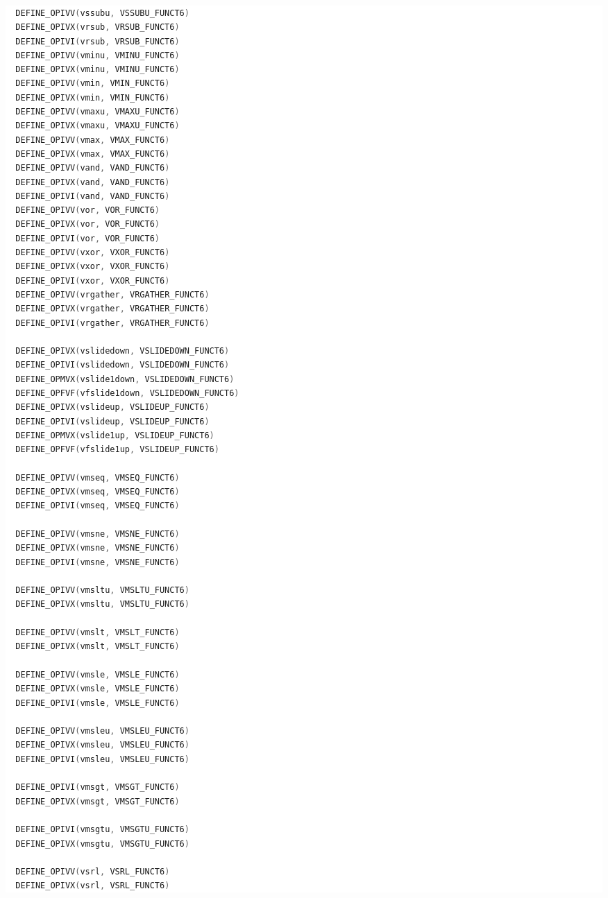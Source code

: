 ```c
  DEFINE_OPIVV(vssubu, VSSUBU_FUNCT6)
  DEFINE_OPIVX(vrsub, VRSUB_FUNCT6)
  DEFINE_OPIVI(vrsub, VRSUB_FUNCT6)
  DEFINE_OPIVV(vminu, VMINU_FUNCT6)
  DEFINE_OPIVX(vminu, VMINU_FUNCT6)
  DEFINE_OPIVV(vmin, VMIN_FUNCT6)
  DEFINE_OPIVX(vmin, VMIN_FUNCT6)
  DEFINE_OPIVV(vmaxu, VMAXU_FUNCT6)
  DEFINE_OPIVX(vmaxu, VMAXU_FUNCT6)
  DEFINE_OPIVV(vmax, VMAX_FUNCT6)
  DEFINE_OPIVX(vmax, VMAX_FUNCT6)
  DEFINE_OPIVV(vand, VAND_FUNCT6)
  DEFINE_OPIVX(vand, VAND_FUNCT6)
  DEFINE_OPIVI(vand, VAND_FUNCT6)
  DEFINE_OPIVV(vor, VOR_FUNCT6)
  DEFINE_OPIVX(vor, VOR_FUNCT6)
  DEFINE_OPIVI(vor, VOR_FUNCT6)
  DEFINE_OPIVV(vxor, VXOR_FUNCT6)
  DEFINE_OPIVX(vxor, VXOR_FUNCT6)
  DEFINE_OPIVI(vxor, VXOR_FUNCT6)
  DEFINE_OPIVV(vrgather, VRGATHER_FUNCT6)
  DEFINE_OPIVX(vrgather, VRGATHER_FUNCT6)
  DEFINE_OPIVI(vrgather, VRGATHER_FUNCT6)

  DEFINE_OPIVX(vslidedown, VSLIDEDOWN_FUNCT6)
  DEFINE_OPIVI(vslidedown, VSLIDEDOWN_FUNCT6)
  DEFINE_OPMVX(vslide1down, VSLIDEDOWN_FUNCT6)
  DEFINE_OPFVF(vfslide1down, VSLIDEDOWN_FUNCT6)
  DEFINE_OPIVX(vslideup, VSLIDEUP_FUNCT6)
  DEFINE_OPIVI(vslideup, VSLIDEUP_FUNCT6)
  DEFINE_OPMVX(vslide1up, VSLIDEUP_FUNCT6)
  DEFINE_OPFVF(vfslide1up, VSLIDEUP_FUNCT6)

  DEFINE_OPIVV(vmseq, VMSEQ_FUNCT6)
  DEFINE_OPIVX(vmseq, VMSEQ_FUNCT6)
  DEFINE_OPIVI(vmseq, VMSEQ_FUNCT6)

  DEFINE_OPIVV(vmsne, VMSNE_FUNCT6)
  DEFINE_OPIVX(vmsne, VMSNE_FUNCT6)
  DEFINE_OPIVI(vmsne, VMSNE_FUNCT6)

  DEFINE_OPIVV(vmsltu, VMSLTU_FUNCT6)
  DEFINE_OPIVX(vmsltu, VMSLTU_FUNCT6)

  DEFINE_OPIVV(vmslt, VMSLT_FUNCT6)
  DEFINE_OPIVX(vmslt, VMSLT_FUNCT6)

  DEFINE_OPIVV(vmsle, VMSLE_FUNCT6)
  DEFINE_OPIVX(vmsle, VMSLE_FUNCT6)
  DEFINE_OPIVI(vmsle, VMSLE_FUNCT6)

  DEFINE_OPIVV(vmsleu, VMSLEU_FUNCT6)
  DEFINE_OPIVX(vmsleu, VMSLEU_FUNCT6)
  DEFINE_OPIVI(vmsleu, VMSLEU_FUNCT6)

  DEFINE_OPIVI(vmsgt, VMSGT_FUNCT6)
  DEFINE_OPIVX(vmsgt, VMSGT_FUNCT6)

  DEFINE_OPIVI(vmsgtu, VMSGTU_FUNCT6)
  DEFINE_OPIVX(vmsgtu, VMSGTU_FUNCT6)

  DEFINE_OPIVV(vsrl, VSRL_FUNCT6)
  DEFINE_OPIVX(vsrl, VSRL_FUNCT6)
```